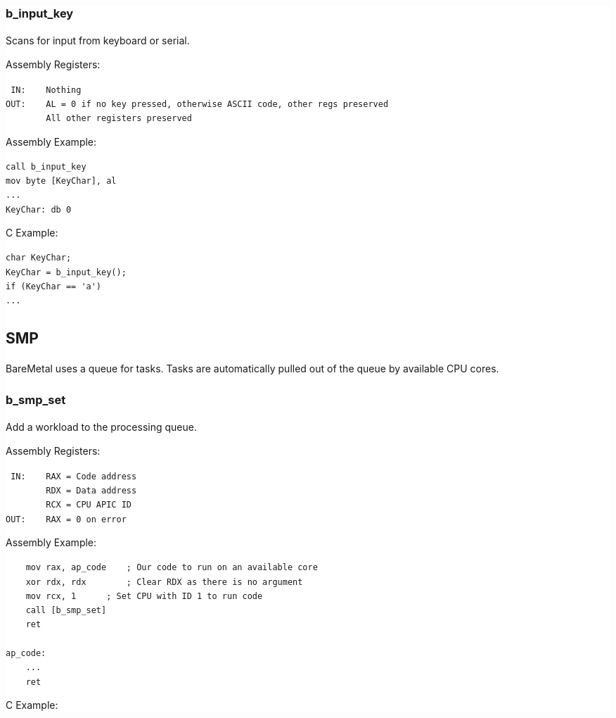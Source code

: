 
### b\_input\_key

Scans for input from keyboard or serial.

Assembly Registers:

	 IN:	Nothing
	OUT:	AL = 0 if no key pressed, otherwise ASCII code, other regs preserved
			All other registers preserved

Assembly Example:

	call b_input_key
	mov byte [KeyChar], al
	...
	KeyChar: db 0

C Example:

	char KeyChar;
	KeyChar = b_input_key();
	if (KeyChar == 'a')
	...


## SMP

BareMetal uses a queue for tasks. Tasks are automatically pulled out of the queue by available CPU cores.

### b\_smp\_set

Add a workload to the processing queue.

Assembly Registers:

	 IN:	RAX = Code address
			RDX = Data address
			RCX = CPU APIC ID
	OUT:	RAX = 0 on error

Assembly Example:

		mov rax, ap_code	; Our code to run on an available core
		xor rdx, rdx		; Clear RDX as there is no argument
		mov rcx, 1		; Set CPU with ID 1 to run code
		call [b_smp_set]
		ret

	ap_code:
		...
		ret

C Example:



